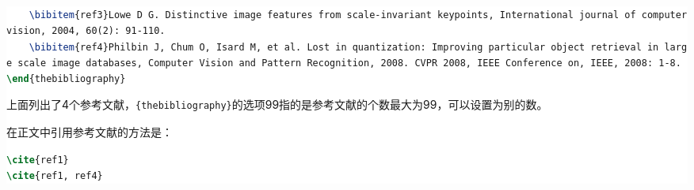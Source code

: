 ~~~tex
	\bibitem{ref3}Lowe D G. Distinctive image features from scale-invariant keypoints, International journal of computer vision, 2004, 60(2): 91-110.  
	\bibitem{ref4}Philbin J, Chum O, Isard M, et al. Lost in quantization: Improving particular object retrieval in large scale image databases, Computer Vision and Pattern Recognition, 2008. CVPR 2008, IEEE Conference on, IEEE, 2008: 1-8.  
\end{thebibliography}
~~~
上面列出了4个参考文献，`{thebibliography}`的选项99指的是参考文献的个数最大为99，可以设置为别的数。

在正文中引用参考文献的方法是：
~~~tex
\cite{ref1}
\cite{ref1, ref4}
~~~
